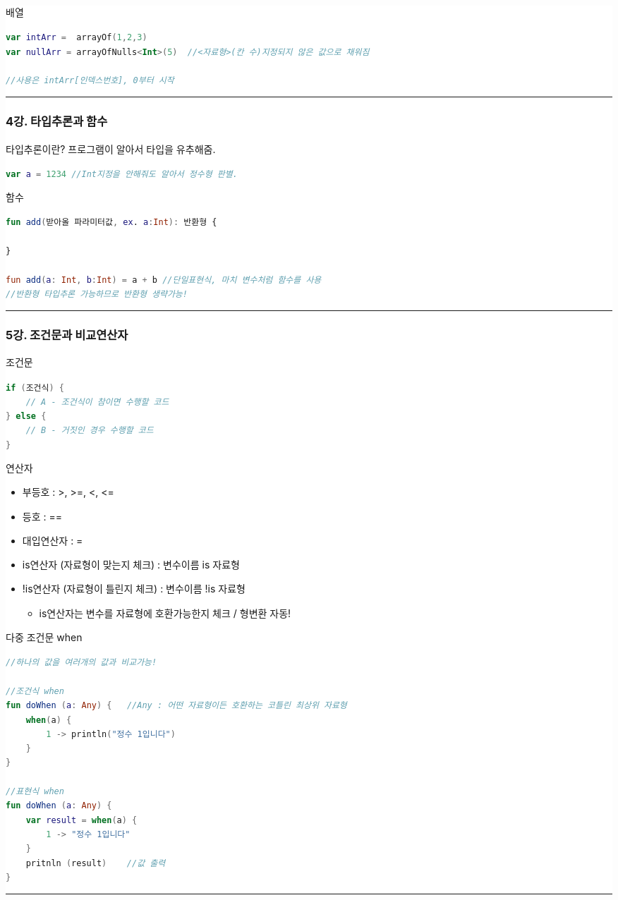 배열
```Kotlin
var intArr =  arrayOf(1,2,3)
var nullArr = arrayOfNulls<Int>(5)  //<자료형>(칸 수)지정되지 않은 값으로 채워짐

//사용은 intArr[인덱스번호], 0부터 시작
```
 
***
### 4강. 타입추론과 함수
타입추론이란? 프로그램이 알아서 타입을 유추해줌.

```Kotlin
var a = 1234 //Int지정을 안해줘도 알아서 정수형 판별.
```
함수
```Kotlin
fun add(받아올 파라미터값, ex. a:Int): 반환형 {

}

fun add(a: Int, b:Int) = a + b //단일표현식, 마치 변수처럼 함수를 사용
//반환형 타입추론 가능하므로 반환형 생략가능!
```
***
### 5강. 조건문과 비교연산자
조건문
```Kotlin
if (조건식) {
  	// A - 조건식이 참이면 수행할 코드
} else {
  	// B - 거짓인 경우 수행할 코드
}
```
연산자
* 부등호 : >, >=, <, <=
* 등호 : ==
* 대입연산자 : =
* is연산자 (자료형이 맞는지 체크) : 변수이름 is 자료형
* !is연산자 (자료형이 틀린지 체크) : 변수이름 !is 자료형

  + is연산자는 변수를 자료형에 호환가능한지 체크 / 형변환 자동!

다중 조건문 when

```Kotlin
//하나의 값을 여러개의 값과 비교가능!

//조건식 when
fun doWhen (a: Any) {   //Any : 어떤 자료형이든 호환하는 코틀린 최상위 자료형
    when(a) {
        1 -> println("정수 1입니다")
    }
}

//표현식 when
fun doWhen (a: Any) {  
    var result = when(a) {
        1 -> "정수 1입니다"
    }
    pritnln (result)    //값 출력
}

```
***